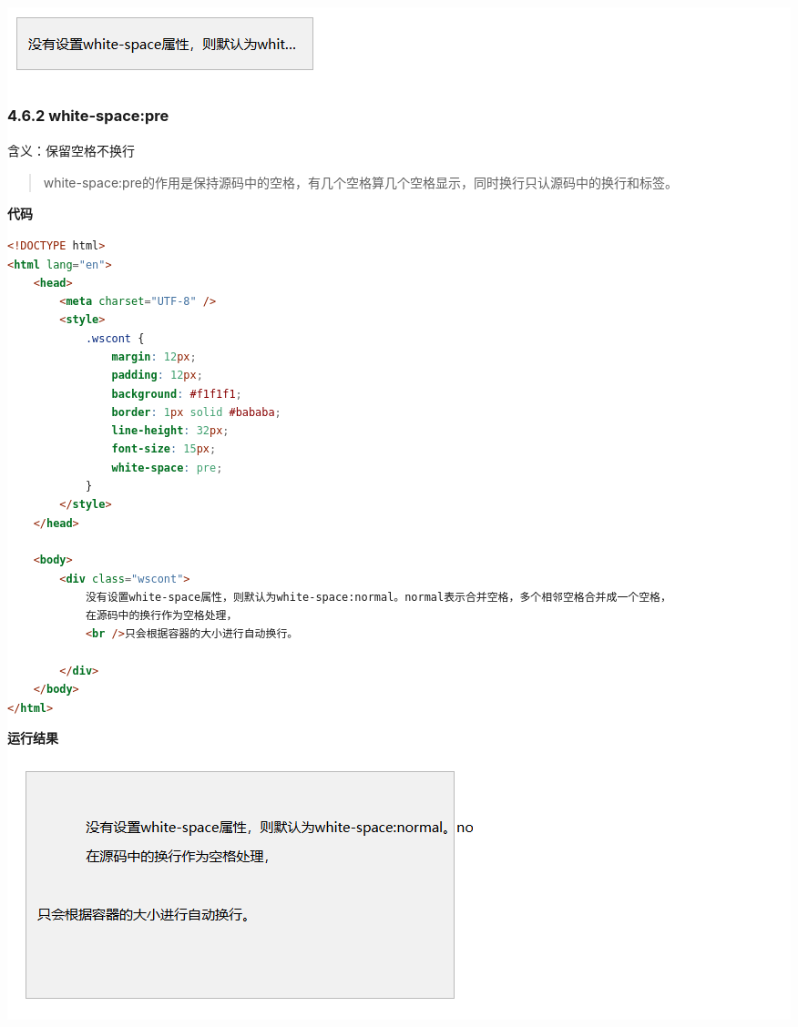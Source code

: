 ![](/style/records_layout/layout_css/057.png)



### 4.6.2 white-space:pre

含义：保留空格不换行

>white-space:pre的作用是保持源码中的空格，有几个空格算几个空格显示，同时换行只认源码中的换行和标签。

**代码**

```html
<!DOCTYPE html>
<html lang="en">
    <head>
        <meta charset="UTF-8" />
        <style>
            .wscont {
                margin: 12px;
                padding: 12px;
                background: #f1f1f1;
                border: 1px solid #bababa;
                line-height: 32px;
                font-size: 15px;
                white-space: pre;
            }
        </style>
    </head>

    <body>
        <div class="wscont">
            没有设置white-space属性，则默认为white-space:normal。normal表示合并空格，多个相邻空格合并成一个空格，
            在源码中的换行作为空格处理，
            <br />只会根据容器的大小进行自动换行。
           
        </div>
    </body>
</html>
```


**运行结果**

![](/style/records_layout/layout_css/058.png)
